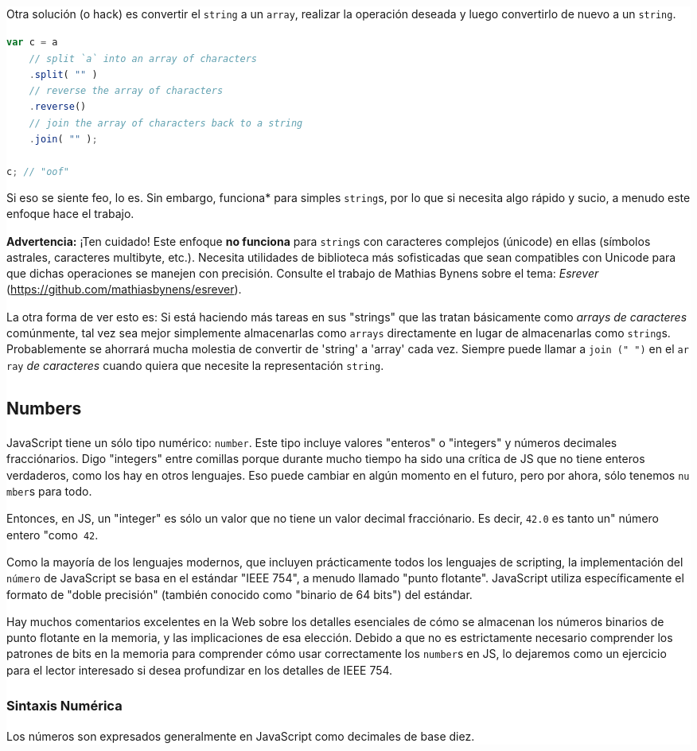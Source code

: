 Otra solución (o hack) es convertir el `string` a un `array`, realizar la operación deseada y luego convertirlo de nuevo a un `string`.

```js
var c = a
	// split `a` into an array of characters
	.split( "" )
	// reverse the array of characters
	.reverse()
	// join the array of characters back to a string
	.join( "" );

c; // "oof"
```

Si eso se siente feo, lo es. Sin embargo, funciona* para simples `string`s, por lo que si necesita algo rápido y sucio, a menudo este enfoque hace el trabajo.

**Advertencia:** ¡Ten cuidado! Este enfoque **no funciona** para `string`s con caracteres complejos (únicode) en ellas (símbolos astrales, caracteres multibyte, etc.). Necesita utilidades de biblioteca más sofisticadas que sean compatibles con Unicode para que dichas operaciones se manejen con precisión. Consulte el trabajo de Mathias Bynens sobre el tema: *Esrever* (https://github.com/mathiasbynens/esrever).

La otra forma de ver esto es: Si está haciendo más tareas en sus "strings" que las tratan básicamente como *arrays de caracteres* comúnmente, tal vez sea mejor simplemente almacenarlas como `arrays` directamente en lugar de almacenarlas como `string`s. Probablemente se ahorrará mucha molestia de convertir de 'string' a 'array' cada vez. Siempre puede llamar a `join (" ")` en el `array` *de caracteres* cuando quiera que necesite la representación `string`.

## Numbers

JavaScript tiene un sólo tipo numérico: `number`. Este tipo incluye valores "enteros" o "integers" y números decimales fracciónarios. Digo "integers" entre comillas porque durante mucho tiempo ha sido una crítica de JS que no tiene enteros verdaderos, como los hay en otros lenguajes. Eso puede cambiar en algún momento en el futuro, pero por ahora, sólo tenemos `number`s para todo.

Entonces, en JS, un "integer" es sólo un valor que no tiene un valor decimal fracciónario. Es decir, `42.0` es tanto un" número entero "como` 42`.

Como la mayoría de los lenguajes modernos, que incluyen prácticamente todos los lenguajes de scripting, la implementación del `número` de JavaScript se basa en el estándar "IEEE 754", a menudo llamado "punto flotante". JavaScript utiliza específicamente el formato de "doble precisión" (también conocido como "binario de 64 bits") del estándar.

Hay muchos comentarios excelentes en la Web sobre los detalles esenciales de cómo se almacenan los números binarios de punto flotante en la memoria, y las implicaciones de esa elección. Debido a que no es estrictamente necesario comprender los patrones de bits en la memoria para comprender cómo usar correctamente los `number`s en JS, lo dejaremos como un ejercicio para el lector interesado si desea profundizar en los detalles de IEEE 754.

### Sintaxis Numérica

Los números son expresados generalmente en JavaScript como decimales de base diez.
